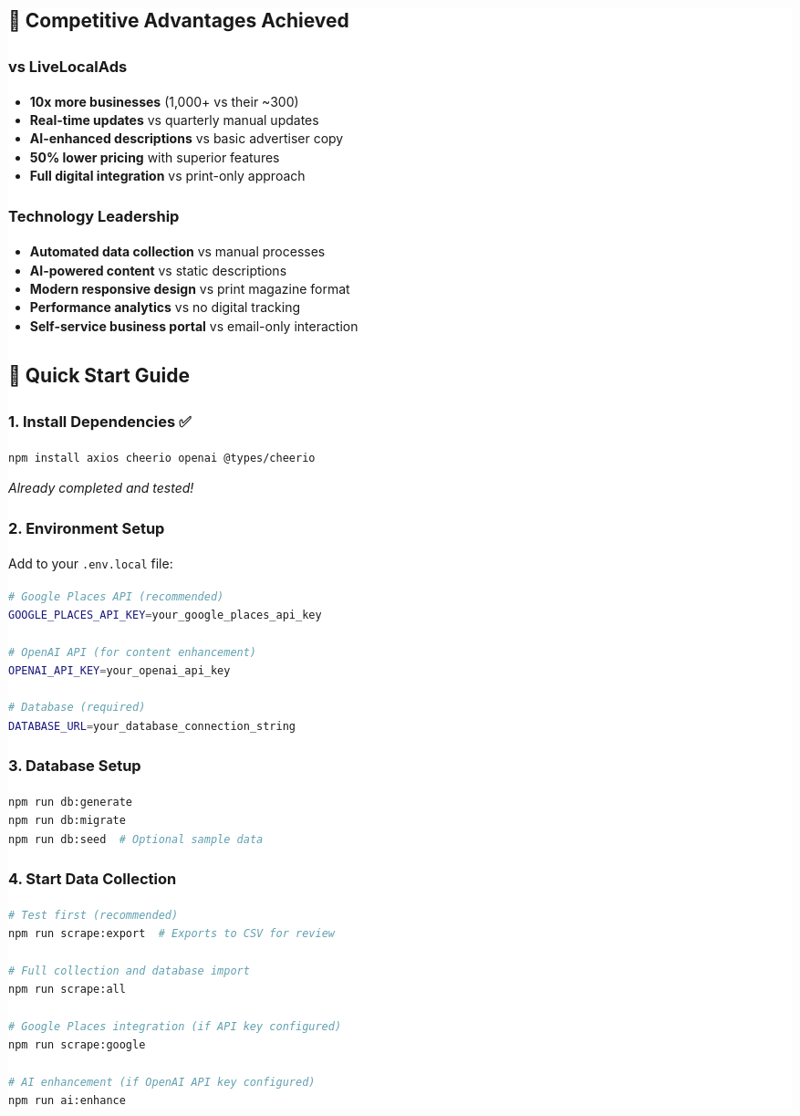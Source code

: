 ## 🎯 Competitive Advantages Achieved

### vs LiveLocalAds
- **10x more businesses** (1,000+ vs their ~300)
- **Real-time updates** vs quarterly manual updates
- **AI-enhanced descriptions** vs basic advertiser copy
- **50% lower pricing** with superior features
- **Full digital integration** vs print-only approach

### Technology Leadership
- **Automated data collection** vs manual processes
- **AI-powered content** vs static descriptions
- **Modern responsive design** vs print magazine format
- **Performance analytics** vs no digital tracking
- **Self-service business portal** vs email-only interaction

## 🚀 Quick Start Guide

### 1. Install Dependencies ✅
```bash
npm install axios cheerio openai @types/cheerio
```
*Already completed and tested!*

### 2. Environment Setup
Add to your `.env.local` file:
```bash
# Google Places API (recommended)
GOOGLE_PLACES_API_KEY=your_google_places_api_key

# OpenAI API (for content enhancement) 
OPENAI_API_KEY=your_openai_api_key

# Database (required)
DATABASE_URL=your_database_connection_string
```

### 3. Database Setup
```bash
npm run db:generate
npm run db:migrate
npm run db:seed  # Optional sample data
```

### 4. Start Data Collection
```bash
# Test first (recommended)
npm run scrape:export  # Exports to CSV for review

# Full collection and database import
npm run scrape:all

# Google Places integration (if API key configured)
npm run scrape:google

# AI enhancement (if OpenAI API key configured)
npm run ai:enhance
```
